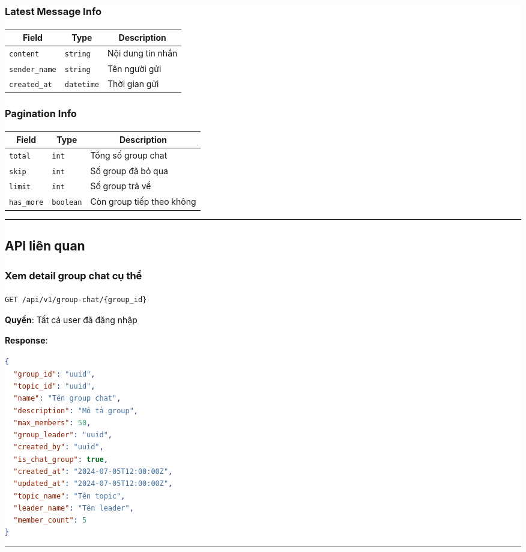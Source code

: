 ### Latest Message Info

| Field         | Type       | Description       |
| ------------- | ---------- | ----------------- |
| `content`     | `string`   | Nội dung tin nhắn |
| `sender_name` | `string`   | Tên người gửi     |
| `created_at`  | `datetime` | Thời gian gửi     |

### Pagination Info

| Field      | Type      | Description               |
| ---------- | --------- | ------------------------- |
| `total`    | `int`     | Tổng số group chat        |
| `skip`     | `int`     | Số group đã bỏ qua        |
| `limit`    | `int`     | Số group trả về           |
| `has_more` | `boolean` | Còn group tiếp theo không |

---

## API liên quan

### Xem detail group chat cụ thể

```
GET /api/v1/group-chat/{group_id}
```

**Quyền**: Tất cả user đã đăng nhập

**Response**:

```json
{
  "group_id": "uuid",
  "topic_id": "uuid",
  "name": "Tên group chat",
  "description": "Mô tả group",
  "max_members": 50,
  "group_leader": "uuid",
  "created_by": "uuid",
  "is_chat_group": true,
  "created_at": "2024-07-05T12:00:00Z",
  "updated_at": "2024-07-05T12:00:00Z",
  "topic_name": "Tên topic",
  "leader_name": "Tên leader",
  "member_count": 5
}
```

---